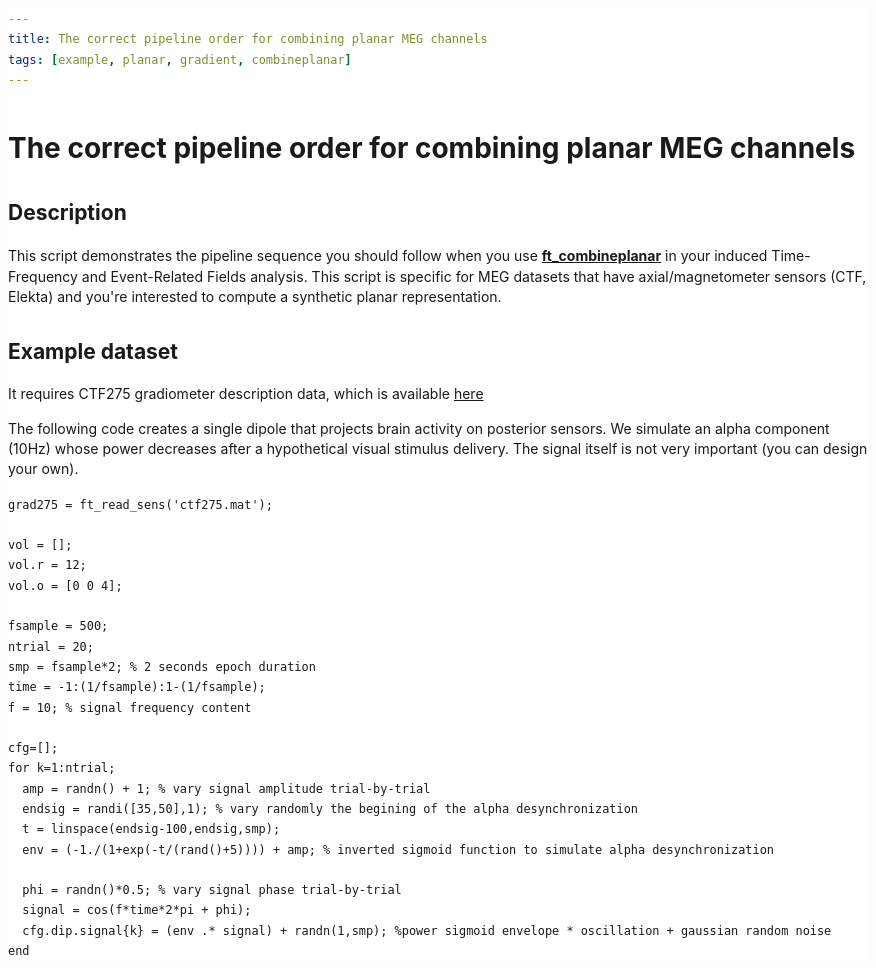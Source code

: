 ```yaml
---
title: The correct pipeline order for combining planar MEG channels
tags: [example, planar, gradient, combineplanar]
---
```


# The correct pipeline order for combining planar MEG channels

## Description

This script demonstrates the pipeline sequence you should follow when you use **[ft_combineplanar](https://github.com/fieldtrip/fieldtrip/blob/release/ft_combineplanar.m)** in your induced Time-Frequency and Event-Related Fields analysis. This script is specific for MEG datasets that have axial/magnetometer sensors (CTF, Elekta) and you're interested to compute a synthetic planar representation.

## Example dataset

It requires CTF275 gradiometer description data, which is available [here](ftp://ftp.fieldtriptoolbox.org/pub/fieldtrip/example/megrealign/ctf275.mat)

The following code creates a single dipole that projects brain activity on posterior sensors. We simulate an alpha component (10Hz) whose power decreases after a hypothetical visual stimulus delivery. The signal itself is not very important (you can design your own).

    grad275 = ft_read_sens('ctf275.mat');

    vol = [];
    vol.r = 12;
    vol.o = [0 0 4];

    fsample = 500;
    ntrial = 20;
    smp = fsample*2; % 2 seconds epoch duration
    time = -1:(1/fsample):1-(1/fsample);
    f = 10; % signal frequency content

    cfg=[];
    for k=1:ntrial;
      amp = randn() + 1; % vary signal amplitude trial-by-trial
      endsig = randi([35,50],1); % vary randomly the begining of the alpha desynchronization
      t = linspace(endsig-100,endsig,smp);
      env = (-1./(1+exp(-t/(rand()+5)))) + amp; % inverted sigmoid function to simulate alpha desynchronization

      phi = randn()*0.5; % vary signal phase trial-by-trial
      signal = cos(f*time*2*pi + phi);
      cfg.dip.signal{k} = (env .* signal) + randn(1,smp); %power sigmoid envelope * oscillation + gaussian random noise
    end
